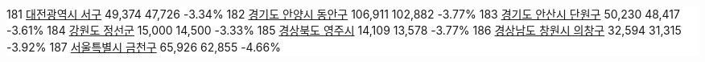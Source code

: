   <tr class="item">
    <td>181</td>
    <td><a href="/apt/대전광역시 서구">대전광역시 서구</a></td>
    <td>49,374</td>
    <td>47,726</td>
    <td>-3.34%</td>
  </tr>

  <tr class="item">
    <td>182</td>
    <td><a href="/apt/경기도 안양시 동안구">경기도 안양시 동안구</a></td>
    <td>106,911</td>
    <td>102,882</td>
    <td>-3.77%</td>
  </tr>

  <tr class="item">
    <td>183</td>
    <td><a href="/apt/경기도 안산시 단원구">경기도 안산시 단원구</a></td>
    <td>50,230</td>
    <td>48,417</td>
    <td>-3.61%</td>
  </tr>

  <tr class="item">
    <td>184</td>
    <td><a href="/apt/강원도 정선군">강원도 정선군</a></td>
    <td>15,000</td>
    <td>14,500</td>
    <td>-3.33%</td>
  </tr>

  <tr class="item">
    <td>185</td>
    <td><a href="/apt/경상북도 영주시">경상북도 영주시</a></td>
    <td>14,109</td>
    <td>13,578</td>
    <td>-3.77%</td>
  </tr>

  <tr class="item">
    <td>186</td>
    <td><a href="/apt/경상남도 창원시 의창구">경상남도 창원시 의창구</a></td>
    <td>32,594</td>
    <td>31,315</td>
    <td>-3.92%</td>
  </tr>

  <tr class="item">
    <td>187</td>
    <td><a href="/apt/서울특별시 금천구">서울특별시 금천구</a></td>
    <td>65,926</td>
    <td>62,855</td>
    <td>-4.66%</td>
  </tr>
